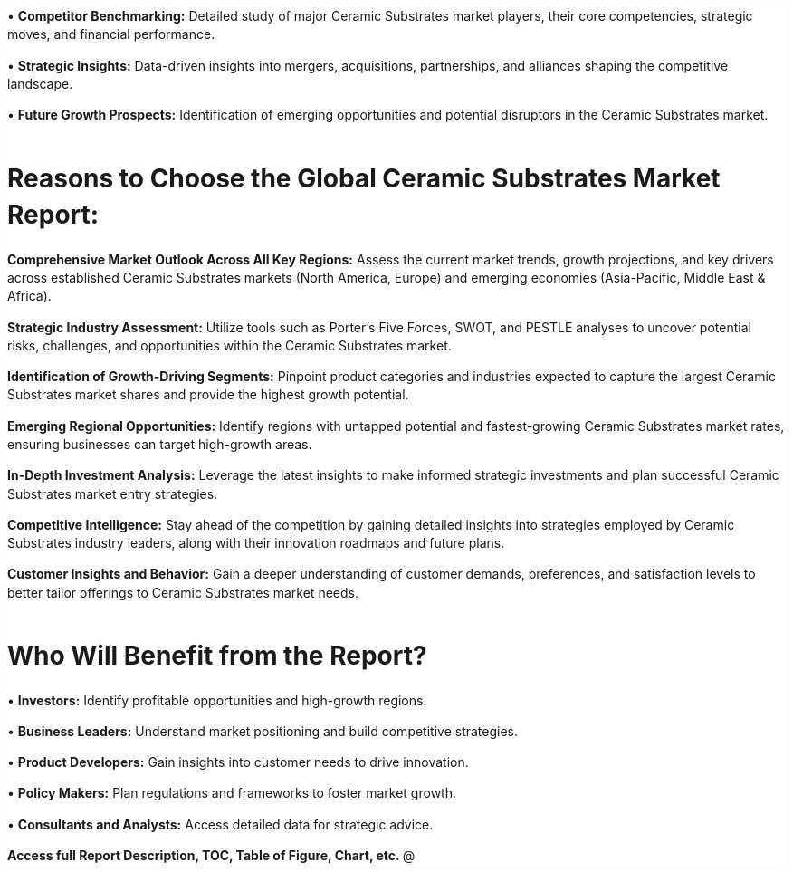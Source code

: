• <strong>Competitor Benchmarking:</strong> Detailed study of major Ceramic Substrates market players, their core competencies, strategic moves, and financial performance.

• <strong>Strategic Insights:</strong> Data-driven insights into mergers, acquisitions, partnerships, and alliances shaping the competitive landscape.

• <strong>Future Growth Prospects:</strong> Identification of emerging opportunities and potential disruptors in the Ceramic Substrates market.

# <strong>Reasons to Choose the Global Ceramic Substrates Market Report:</strong>

<strong>Comprehensive Market Outlook Across All Key Regions:</strong>
Assess the current market trends, growth projections, and key drivers across established Ceramic Substrates markets (North America, Europe) and emerging economies (Asia-Pacific, Middle East & Africa).

<strong>Strategic Industry Assessment:</strong>
Utilize tools such as Porter’s Five Forces, SWOT, and PESTLE analyses to uncover potential risks, challenges, and opportunities within the Ceramic Substrates market.

<strong>Identification of Growth-Driving Segments:</strong>
Pinpoint product categories and industries expected to capture the largest Ceramic Substrates market shares and provide the highest growth potential.

<strong>Emerging Regional Opportunities:</strong>
Identify regions with untapped potential and fastest-growing Ceramic Substrates market rates, ensuring businesses can target high-growth areas.

<strong>In-Depth Investment Analysis:</strong>
Leverage the latest insights to make informed strategic investments and plan successful Ceramic Substrates market entry strategies.

<strong>Competitive Intelligence:</strong>
Stay ahead of the competition by gaining detailed insights into strategies employed by Ceramic Substrates industry leaders, along with their innovation roadmaps and future plans.

<strong>Customer Insights and Behavior:</strong>
Gain a deeper understanding of customer demands, preferences, and satisfaction levels to better tailor offerings to Ceramic Substrates market needs.

# <strong>Who Will Benefit from the Report?</strong>

• <strong>Investors:</strong> Identify profitable opportunities and high-growth regions.

• <strong>Business Leaders:</strong> Understand market positioning and build competitive strategies.

• <strong>Product Developers:</strong> Gain insights into customer needs to drive innovation.

• <strong>Policy Makers:</strong> Plan regulations and frameworks to foster market growth.

• <strong>Consultants and Analysts:</strong> Access detailed data for strategic advice.
</ul>
<strong>Access full Report Description, TOC, Table of Figure, Chart, etc. </strong>@  <a href= style=color:#0000ff;></a></font>
